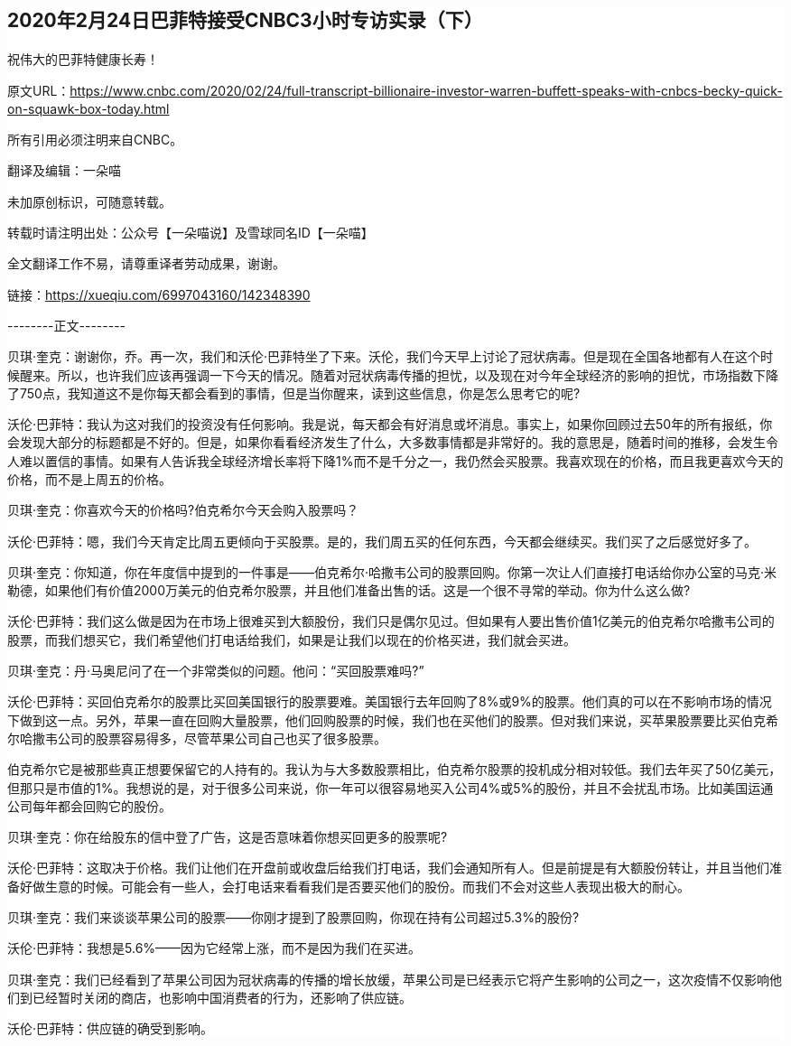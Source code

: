 ## 2020年2月24日巴菲特接受CNBC3小时专访实录（下）

祝伟大的巴菲特健康长寿！


原文URL：https://www.cnbc.com/2020/02/24/full-transcript-billionaire-investor-warren-buffett-speaks-with-cnbcs-becky-quick-on-squawk-box-today.html

所有引用必须注明来自CNBC。



翻译及编辑：一朵喵

未加原创标识，可随意转载。

转载时请注明出处：公众号【一朵喵说】及雪球同名ID【一朵喵】

全文翻译工作不易，请尊重译者劳动成果，谢谢。

链接：https://xueqiu.com/6997043160/142348390

--------正文--------



贝琪·奎克：谢谢你，乔。再一次，我们和沃伦·巴菲特坐了下来。沃伦，我们今天早上讨论了冠状病毒。但是现在全国各地都有人在这个时候醒来。所以，也许我们应该再强调一下今天的情况。随着对冠状病毒传播的担忧，以及现在对今年全球经济的影响的担忧，市场指数下降了750点，我知道这不是你每天都会看到的事情，但是当你醒来，读到这些信息，你是怎么思考它的呢?

沃伦·巴菲特：我认为这对我们的投资没有任何影响。我是说，每天都会有好消息或坏消息。事实上，如果你回顾过去50年的所有报纸，你会发现大部分的标题都是不好的。但是，如果你看看经济发生了什么，大多数事情都是非常好的。我的意思是，随着时间的推移，会发生令人难以置信的事情。如果有人告诉我全球经济增长率将下降1%而不是千分之一，我仍然会买股票。我喜欢现在的价格，而且我更喜欢今天的价格，而不是上周五的价格。

贝琪·奎克：你喜欢今天的价格吗?伯克希尔今天会购入股票吗？

沃伦·巴菲特：嗯，我们今天肯定比周五更倾向于买股票。是的，我们周五买的任何东西，今天都会继续买。我们买了之后感觉好多了。

贝琪·奎克：你知道，你在年度信中提到的一件事是——伯克希尔·哈撒韦公司的股票回购。你第一次让人们直接打电话给你办公室的马克·米勒德，如果他们有价值2000万美元的伯克希尔股票，并且他们准备出售的话。这是一个很不寻常的举动。你为什么这么做?

沃伦·巴菲特：我们这么做是因为在市场上很难买到大额股份，我们只是偶尔见过。但如果有人要出售价值1亿美元的伯克希尔哈撒韦公司的股票，而我们想买它，我们希望他们打电话给我们，如果是让我们以现在的价格买进，我们就会买进。

贝琪·奎克：丹·马奥尼问了在一个非常类似的问题。他问：“买回股票难吗?”

沃伦·巴菲特：买回伯克希尔的股票比买回美国银行的股票要难。美国银行去年回购了8%或9%的股票。他们真的可以在不影响市场的情况下做到这一点。另外，苹果一直在回购大量股票，他们回购股票的时候，我们也在买他们的股票。但对我们来说，买苹果股票要比买伯克希尔哈撒韦公司的股票容易得多，尽管苹果公司自己也买了很多股票。

伯克希尔它是被那些真正想要保留它的人持有的。我认为与大多数股票相比，伯克希尔股票的投机成分相对较低。我们去年买了50亿美元，但那只是市值的1%。我想说的是，对于很多公司来说，你一年可以很容易地买入公司4%或5%的股份，并且不会扰乱市场。比如美国运通公司每年都会回购它的股份。

贝琪·奎克：你在给股东的信中登了广告，这是否意味着你想买回更多的股票呢?

沃伦·巴菲特：这取决于价格。我们让他们在开盘前或收盘后给我们打电话，我们会通知所有人。但是前提是有大额股份转让，并且当他们准备好做生意的时候。可能会有一些人，会打电话来看看我们是否要买他们的股份。而我们不会对这些人表现出极大的耐心。

贝琪·奎克：我们来谈谈苹果公司的股票——你刚才提到了股票回购，你现在持有公司超过5.3%的股份?

沃伦·巴菲特：我想是5.6%——因为它经常上涨，而不是因为我们在买进。

贝琪·奎克：我们已经看到了苹果公司因为冠状病毒的传播的增长放缓，苹果公司是已经表示它将产生影响的公司之一，这次疫情不仅影响他们到已经暂时关闭的商店，也影响中国消费者的行为，还影响了供应链。

沃伦·巴菲特：供应链的确受到影响。
